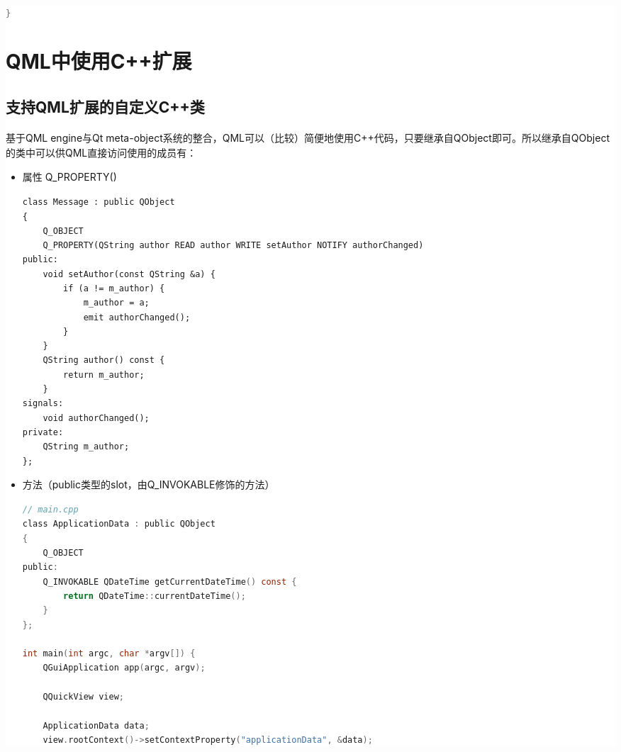 ```c
}
```

# QML中使用C++扩展

## 支持QML扩展的自定义C\++类

基于QML engine与Qt meta-object系统的整合，QML可以（比较）简便地使用C++代码，只要继承自QObject即可。所以继承自QObject的类中可以供QML直接访问使用的成员有：
- 属性 Q_PROPERTY()
    ```
    class Message : public QObject
    {
        Q_OBJECT
        Q_PROPERTY(QString author READ author WRITE setAuthor NOTIFY authorChanged)
    public:
        void setAuthor(const QString &a) {
            if (a != m_author) {
                m_author = a;
                emit authorChanged();
            }
        }
        QString author() const {
            return m_author;
        }
    signals:
        void authorChanged();
    private:
        QString m_author;
    };
    ```
- 方法（public类型的slot，由Q_INVOKABLE修饰的方法）
    ```c
    // main.cpp
    class ApplicationData : public QObject
    {
        Q_OBJECT
    public:
        Q_INVOKABLE QDateTime getCurrentDateTime() const {
            return QDateTime::currentDateTime();
        }
    };
    
    int main(int argc, char *argv[]) {
        QGuiApplication app(argc, argv);
    
        QQuickView view;
    
        ApplicationData data;
        view.rootContext()->setContextProperty("applicationData", &data);
    